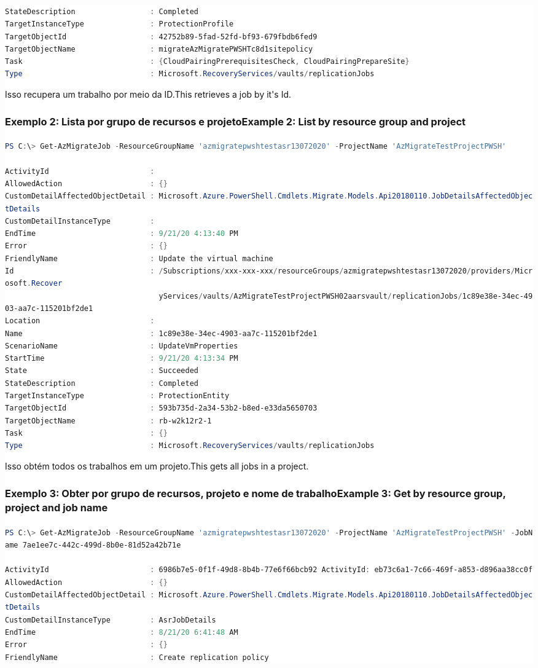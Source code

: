 ```powershell
StateDescription                 : Completed
TargetInstanceType               : ProtectionProfile
TargetObjectId                   : 42752b89-5fad-52fd-bf93-679fbdb6fed9
TargetObjectName                 : migrateAzMigratePWSHTc8d1sitepolicy
Task                             : {CloudPairingPrerequisitesCheck, CloudPairingPrepareSite}
Type                             : Microsoft.RecoveryServices/vaults/replicationJobs
```

<span data-ttu-id="6887a-114">Isso recupera um trabalho por meio da ID.</span><span class="sxs-lookup"><span data-stu-id="6887a-114">This retrieves a job by it's Id.</span></span>

### <span data-ttu-id="6887a-115">Exemplo 2: Lista por grupo de recursos e projeto</span><span class="sxs-lookup"><span data-stu-id="6887a-115">Example 2: List by resource group and project</span></span>
```powershell
PS C:\> Get-AzMigrateJob -ResourceGroupName 'azmigratepwshtestasr13072020' -ProjectName 'AzMigrateTestProjectPWSH'

ActivityId                       :
AllowedAction                    : {}
CustomDetailAffectedObjectDetail : Microsoft.Azure.PowerShell.Cmdlets.Migrate.Models.Api20180110.JobDetailsAffectedObjectDetails
CustomDetailInstanceType         :
EndTime                          : 9/21/20 4:13:40 PM
Error                            : {}
FriendlyName                     : Update the virtual machine
Id                               : /Subscriptions/xxx-xxx-xxx/resourceGroups/azmigratepwshtestasr13072020/providers/Microsoft.Recover
                                   yServices/vaults/AzMigrateTestProjectPWSH02aarsvault/replicationJobs/1c89e38e-34ec-4903-aa7c-115201bf2de1
Location                         :
Name                             : 1c89e38e-34ec-4903-aa7c-115201bf2de1
ScenarioName                     : UpdateVmProperties
StartTime                        : 9/21/20 4:13:34 PM
State                            : Succeeded
StateDescription                 : Completed
TargetInstanceType               : ProtectionEntity
TargetObjectId                   : 593b735d-2a34-53b2-b8ed-e33da5650703
TargetObjectName                 : rb-w2k12r2-1
Task                             : {}
Type                             : Microsoft.RecoveryServices/vaults/replicationJobs
```

<span data-ttu-id="6887a-116">Isso obtém todos os trabalhos em um projeto.</span><span class="sxs-lookup"><span data-stu-id="6887a-116">This gets all jobs in a project.</span></span>

### <span data-ttu-id="6887a-117">Exemplo 3: Obter por grupo de recursos, projeto e nome de trabalho</span><span class="sxs-lookup"><span data-stu-id="6887a-117">Example 3: Get by resource group, project and job name</span></span>
```powershell
PS C:\> Get-AzMigrateJob -ResourceGroupName 'azmigratepwshtestasr13072020' -ProjectName 'AzMigrateTestProjectPWSH' -JobName 7ae1ee7c-442c-499d-8b0e-81d52a42b71e

ActivityId                       : 6986b7e5-0f1f-49d8-8b4b-77e6f66bcb92 ActivityId: eb73c6a1-7c66-469f-a853-d896aa38cc0f
AllowedAction                    : {}
CustomDetailAffectedObjectDetail : Microsoft.Azure.PowerShell.Cmdlets.Migrate.Models.Api20180110.JobDetailsAffectedObjectDetails
CustomDetailInstanceType         : AsrJobDetails
EndTime                          : 8/21/20 6:41:48 AM
Error                            : {}
FriendlyName                     : Create replication policy
```